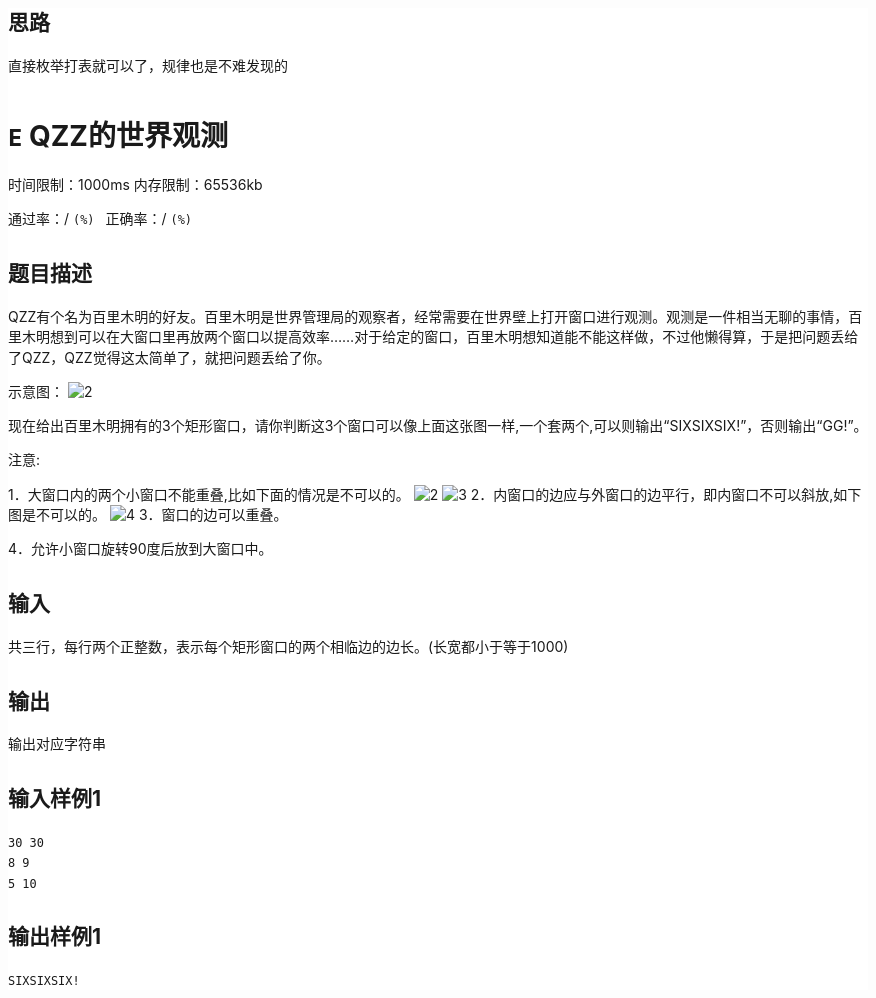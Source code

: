 ## 思路

直接枚举打表就可以了，规律也是不难发现的

# `E` QZZ的世界观测

时间限制：1000ms  内存限制：65536kb

通过率：/ `(%) `  正确率：/ `(%)`

## 题目描述

QZZ有个名为百里木明的好友。百里木明是世界管理局的观察者，经常需要在世界壁上打开窗口进行观测。观测是一件相当无聊的事情，百里木明想到可以在大窗口里再放两个窗口以提高效率……对于给定的窗口，百里木明想知道能不能这样做，不过他懒得算，于是把问题丢给了QZZ，QZZ觉得这太简单了，就把问题丢给了你。

示意图：
![2](http://clatisus.com/public/897-1.jpg)

现在给出百里木明拥有的3个矩形窗口，请你判断这3个窗口可以像上面这张图一样,一个套两个,可以则输出“SIXSIXSIX!”，否则输出“GG!”。

注意:

1．大窗口内的两个小窗口不能重叠,比如下面的情况是不可以的。
![2](http://clatisus.com/public/898-2.jpg) ![3](http://clatisus.com/public/898-3.jpg)
2．内窗口的边应与外窗口的边平行，即内窗口不可以斜放,如下图是不可以的。
![4](http://clatisus.com/public/898-4.jpg)
3．窗口的边可以重叠。

4．允许小窗口旋转90度后放到大窗口中。

## 输入

共三行，每行两个正整数，表示每个矩形窗口的两个相临边的边长。(长宽都小于等于1000)

## 输出

输出对应字符串

## 输入样例1

```
30 30
8 9
5 10
```

## 输出样例1

```
SIXSIXSIX!
```
